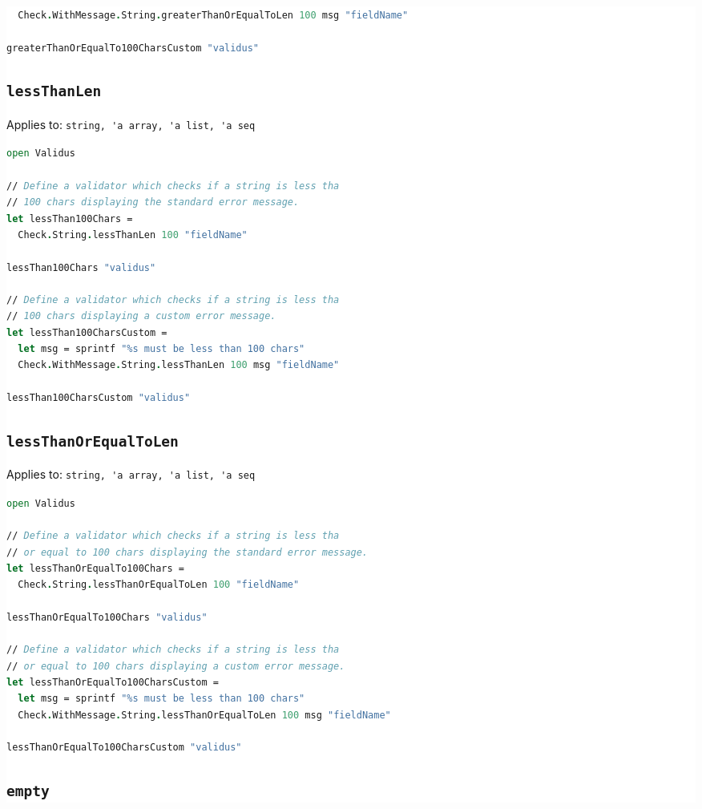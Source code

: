 ```fsharp
  Check.WithMessage.String.greaterThanOrEqualToLen 100 msg "fieldName"

greaterThanOrEqualTo100CharsCustom "validus"
```

## `lessThanLen`

Applies to: `string, 'a array, 'a list, 'a seq`

```fsharp
open Validus

// Define a validator which checks if a string is less tha
// 100 chars displaying the standard error message.
let lessThan100Chars =
  Check.String.lessThanLen 100 "fieldName"

lessThan100Chars "validus"

// Define a validator which checks if a string is less tha
// 100 chars displaying a custom error message.
let lessThan100CharsCustom =
  let msg = sprintf "%s must be less than 100 chars"
  Check.WithMessage.String.lessThanLen 100 msg "fieldName"

lessThan100CharsCustom "validus"
```

## `lessThanOrEqualToLen`

Applies to: `string, 'a array, 'a list, 'a seq`

```fsharp
open Validus

// Define a validator which checks if a string is less tha
// or equal to 100 chars displaying the standard error message.
let lessThanOrEqualTo100Chars =
  Check.String.lessThanOrEqualToLen 100 "fieldName"

lessThanOrEqualTo100Chars "validus"

// Define a validator which checks if a string is less tha
// or equal to 100 chars displaying a custom error message.
let lessThanOrEqualTo100CharsCustom =
  let msg = sprintf "%s must be less than 100 chars"
  Check.WithMessage.String.lessThanOrEqualToLen 100 msg "fieldName"

lessThanOrEqualTo100CharsCustom "validus"
```

## `empty`
